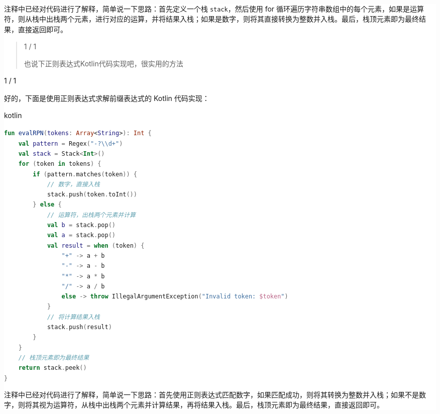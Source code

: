 注释中已经对代码进行了解释，简单说一下思路：首先定义一个栈 `stack`，然后使用 for 循环遍历字符串数组中的每个元素，如果是运算符，则从栈中出栈两个元素，进行对应的运算，并将结果入栈；如果是数字，则将其直接转换为整数并入栈。最后，栈顶元素即为最终结果，直接返回即可。

> 1 / 1
> 
> 也说下正则表达式Kotlin代码实现吧，很实用的方法

1 / 1

好的，下面是使用正则表达式求解前缀表达式的 Kotlin 代码实现：

kotlin

```kotlin
fun evalRPN(tokens: Array<String>): Int {
    val pattern = Regex("-?\\d+")
    val stack = Stack<Int>()
    for (token in tokens) {
        if (pattern.matches(token)) {
            // 数字，直接入栈
            stack.push(token.toInt())
        } else {
            // 运算符，出栈两个元素并计算
            val b = stack.pop()
            val a = stack.pop()
            val result = when (token) {
                "+" -> a + b
                "-" -> a - b
                "*" -> a * b
                "/" -> a / b
                else -> throw IllegalArgumentException("Invalid token: $token")
            }
            // 将计算结果入栈
            stack.push(result)
        }
    }
    // 栈顶元素即为最终结果
    return stack.peek()
}
```

注释中已经对代码进行了解释，简单说一下思路：首先使用正则表达式匹配数字，如果匹配成功，则将其转换为整数并入栈；如果不是数字，则将其视为运算符，从栈中出栈两个元素并计算结果，再将结果入栈。最后，栈顶元素即为最终结果，直接返回即可。
